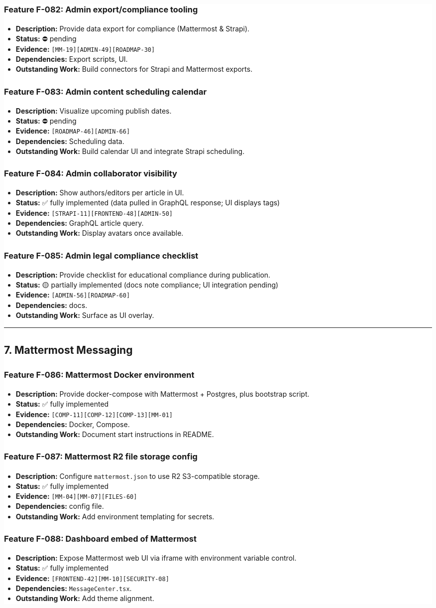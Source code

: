 ### Feature F-082: Admin export/compliance tooling
- **Description:** Provide data export for compliance (Mattermost & Strapi).
- **Status:** ⛔ pending
- **Evidence:** `[MM-19][ADMIN-49][ROADMAP-30]`
- **Dependencies:** Export scripts, UI.
- **Outstanding Work:** Build connectors for Strapi and Mattermost exports.

### Feature F-083: Admin content scheduling calendar
- **Description:** Visualize upcoming publish dates.
- **Status:** ⛔ pending
- **Evidence:** `[ROADMAP-46][ADMIN-66]`
- **Dependencies:** Scheduling data.
- **Outstanding Work:** Build calendar UI and integrate Strapi scheduling.

### Feature F-084: Admin collaborator visibility
- **Description:** Show authors/editors per article in UI.
- **Status:** ✅ fully implemented (data pulled in GraphQL response; UI displays tags)
- **Evidence:** `[STRAPI-11][FRONTEND-48][ADMIN-50]`
- **Dependencies:** GraphQL article query.
- **Outstanding Work:** Display avatars once available.

### Feature F-085: Admin legal compliance checklist
- **Description:** Provide checklist for educational compliance during publication.
- **Status:** 🟡 partially implemented (docs note compliance; UI integration pending)
- **Evidence:** `[ADMIN-56][ROADMAP-60]`
- **Dependencies:** docs.
- **Outstanding Work:** Surface as UI overlay.

---

## 7. Mattermost Messaging

### Feature F-086: Mattermost Docker environment
- **Description:** Provide docker-compose with Mattermost + Postgres, plus bootstrap script.
- **Status:** ✅ fully implemented
- **Evidence:** `[COMP-11][COMP-12][COMP-13][MM-01]`
- **Dependencies:** Docker, Compose.
- **Outstanding Work:** Document start instructions in README.

### Feature F-087: Mattermost R2 file storage config
- **Description:** Configure `mattermost.json` to use R2 S3-compatible storage.
- **Status:** ✅ fully implemented
- **Evidence:** `[MM-04][MM-07][FILES-60]`
- **Dependencies:** config file.
- **Outstanding Work:** Add environment templating for secrets.

### Feature F-088: Dashboard embed of Mattermost
- **Description:** Expose Mattermost web UI via iframe with environment variable control.
- **Status:** ✅ fully implemented
- **Evidence:** `[FRONTEND-42][MM-10][SECURITY-08]`
- **Dependencies:** `MessageCenter.tsx`.
- **Outstanding Work:** Add theme alignment.
